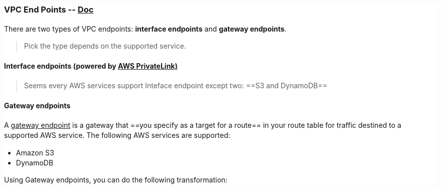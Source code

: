 

### VPC End Points -- [Doc](https://docs.aws.amazon.com/vpc/latest/userguide/vpc-endpoints.html)

There are two types of VPC endpoints: __interface endpoints__ and __gateway endpoints__. 

> Pick the type depends on the supported service.

#### Interface endpoints (powered by [AWS PrivateLink)](https://aws.amazon.com/privatelink/)

> Seems every AWS services support Inteface endpoint except two: ==S3 and DynamoDB== 

#### Gateway endpoints

A [gateway endpoint](https://docs.aws.amazon.com/vpc/latest/userguide/vpce-gateway.html) is a gateway that ==you specify as a target for a route== in your route table for traffic destined to a supported AWS service. The following AWS services are supported:

- Amazon S3
- DynamoDB



Using Gateway endpoints, you can do the following transformation: 

